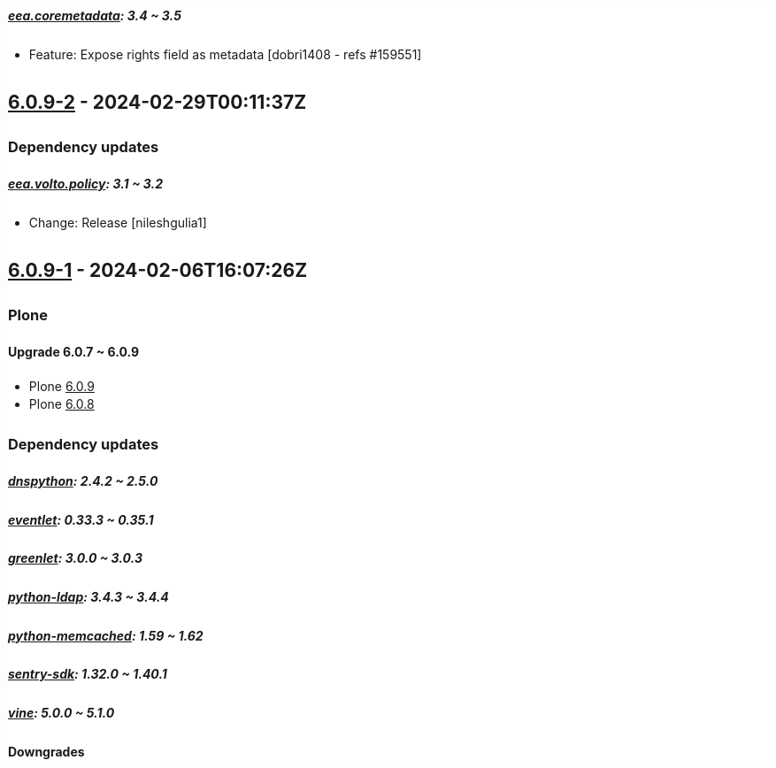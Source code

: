 ##### [eea.coremetadata](https://github.com/eea/eea.coremetadata/releases): 3.4 ~ 3.5

* Feature: Expose rights field as metadata
  [dobri1408 - refs #159551]


## [6.0.9-2](https://github.com/eea/plone-backend/releases/tag/6.0.9-2) - 2024-02-29T00:11:37Z

### Dependency updates

##### [eea.volto.policy](https://github.com/eea/eea.volto.policy/releases): 3.1 ~ 3.2

* Change: Release
  [nileshgulia1]


## [6.0.9-1](https://github.com/eea/plone-backend/releases/tag/6.0.9-1) - 2024-02-06T16:07:26Z

### Plone

#### Upgrade 6.0.7 ~ 6.0.9 

* Plone [6.0.9](https://plone.org/download/releases/6.0.9)
* Plone [6.0.8](https://plone.org/download/releases/6.0.8)

### Dependency updates

##### [dnspython](https://pypi.org/project/dnspython/#changelog): 2.4.2 ~ 2.5.0

##### [eventlet](https://pypi.org/project/eventlet/#changelog): 0.33.3 ~ 0.35.1

##### [greenlet](https://pypi.org/project/greenlet/#changelog): 3.0.0 ~ 3.0.3

##### [python-ldap](https://pypi.org/project/python-ldap/#changelog): 3.4.3 ~ 3.4.4

##### [python-memcached](https://pypi.org/project/python-memcached/#changelog): 1.59 ~ 1.62

##### [sentry-sdk](https://pypi.org/project/sentry-sdk/#changelog): 1.32.0 ~ 1.40.1

##### [vine](https://pypi.org/project/vine/#changelog): 5.0.0 ~ 5.1.0

#### Downgrades 
